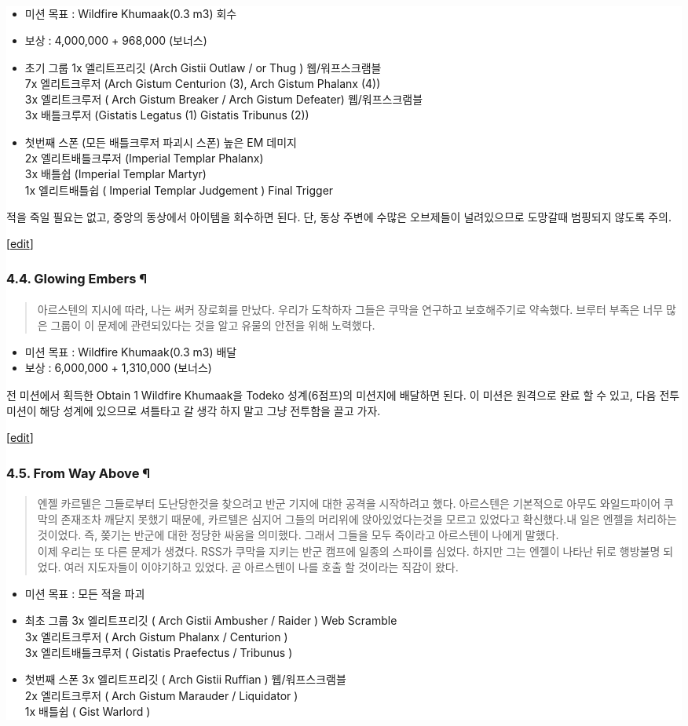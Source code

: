   

  * 미션 목표 : Wildfire Khumaak(0.3 m3) 회수
  * 보상 : 4,000,000 + 968,000 (보너스)  

  * 초기 그룹
1x 엘리트프리깃 (Arch Gistii Outlaw / or Thug ) 웹/워프스크램블  
7x 엘리트크루저 (Arch Gistum Centurion (3), Arch Gistum Phalanx (4))  
3x 엘리트크루저 ( Arch Gistum Breaker / Arch Gistum Defeater) 웹/워프스크램블  
3x 배틀크루저 (Gistatis Legatus (1) Gistatis Tribunus (2))

  

* 첫번째 스폰 (모든 배틀크루저 파괴시 스폰) 높은 EM 데미지  
2x 엘리트배틀크루저 (Imperial Templar Phalanx)  
3x 배틀쉽 (Imperial Templar Martyr)  
1x 엘리트배틀쉽 ( Imperial Templar Judgement ) Final Trigger

  

적을 죽일 필요는 없고, 중앙의 동상에서 아이템을 회수하면 된다. 단, 동상 주변에 수많은 오브제들이 널려있으므로 도망갈때 범핑되지 않도록
주의.

  

[[edit](http://rigvedawiki.net/r1/wiki.php/Wildfire?action=edit&section=8)]

### 4.4. Glowing Embers ¶

> 아르스텐의 지시에 따라, 나는 써커 장로회를 만났다. 우리가 도착하자 그들은 쿠막을 연구하고 보호해주기로 약속했다. 브루터 부족은 너무
많은 그룹이 이 문제에 관련되있다는 것을 알고 유물의 안전을 위해 노력했다.

  

  * 미션 목표 : Wildfire Khumaak(0.3 m3) 배달
  * 보상 : 6,000,000 + 1,310,000 (보너스)  

전 미션에서 획득한 Obtain 1 Wildfire Khumaak을 Todeko 성계(6점프)의 미션지에 배달하면 된다. 이 미션은 원격으로
완료 할 수 있고, 다음 전투 미션이 해당 성계에 있으므로 셔틀타고 갈 생각 하지 말고 그냥 전투함을 끌고 가자.

  

[[edit](http://rigvedawiki.net/r1/wiki.php/Wildfire?action=edit&section=9)]

### 4.5. From Way Above ¶

> 엔젤 카르텔은 그들로부터 도난당한것을 찾으려고 반군 기지에 대한 공격을 시작하려고 했다. 아르스텐은 기본적으로 아무도 와일드파이어 쿠막의
존재조차 깨닫지 못했기 때문에, 카르텔은 심지어 그들의 머리위에 앉아있었다는것을 모르고 있었다고 확신했다.내 일은 엔젤을 처리하는 것이었다.
즉, 쫒기는 반군에 대한 정당한 싸움을 의미했다. 그래서 그들을 모두 죽이라고 아르스텐이 나에게 말했다.  
이제 우리는 또 다른 문제가 생겼다. RSS가 쿠막을 지키는 반군 캠프에 일종의 스파이를 심었다. 하지만 그는 엔젤이 나타난 뒤로 행방불명
되었다. 여러 지도자들이 이야기하고 있었다. 곧 아르스텐이 나를 호출 할 것이라는 직감이 왔다.

  

  * 미션 목표 : 모든 적을 파괴
  * 최초 그룹
3x 엘리트프리깃 ( Arch Gistii Ambusher / Raider ) Web Scramble  
3x 엘리트크루저 ( Arch Gistum Phalanx / Centurion )  
3x 엘리트배틀크루저 ( Gistatis Praefectus / Tribunus )

  

  * 첫번째 스폰
3x 엘리트프리깃 ( Arch Gistii Ruffian ) 웹/워프스크램블  
2x 엘리트크루저 ( Arch Gistum Marauder / Liquidator )  
1x 배틀쉽 ( Gist Warlord )
